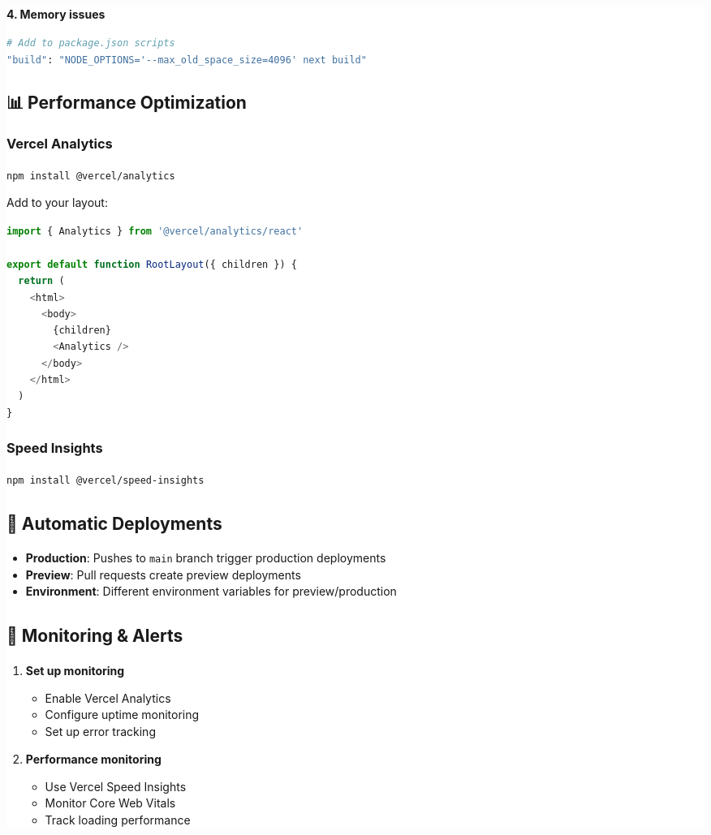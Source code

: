 **4. Memory issues**
```bash
# Add to package.json scripts
"build": "NODE_OPTIONS='--max_old_space_size=4096' next build"
```

## 📊 Performance Optimization

### Vercel Analytics
```bash
npm install @vercel/analytics
```

Add to your layout:
```typescript
import { Analytics } from '@vercel/analytics/react'

export default function RootLayout({ children }) {
  return (
    <html>
      <body>
        {children}
        <Analytics />
      </body>
    </html>
  )
}
```

### Speed Insights
```bash
npm install @vercel/speed-insights
```

## 🔄 Automatic Deployments

- **Production**: Pushes to `main` branch trigger production deployments
- **Preview**: Pull requests create preview deployments
- **Environment**: Different environment variables for preview/production

## 🚨 Monitoring & Alerts

1. **Set up monitoring**
   - Enable Vercel Analytics
   - Configure uptime monitoring
   - Set up error tracking

2. **Performance monitoring**
   - Use Vercel Speed Insights
   - Monitor Core Web Vitals
   - Track loading performance
